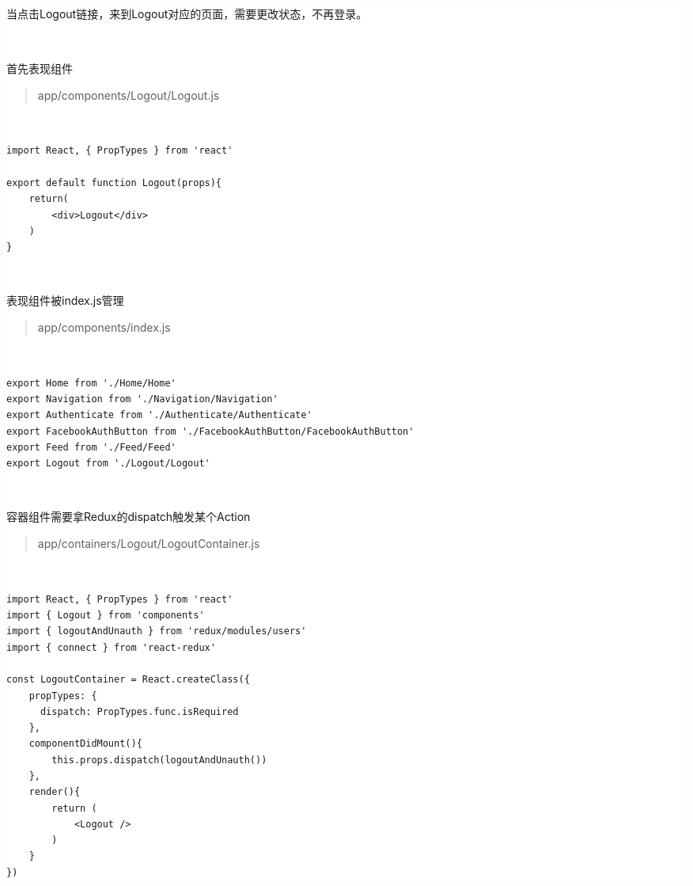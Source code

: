 当点击Logout链接，来到Logout对应的页面，需要更改状态，不再登录。

<br>

首先表现组件
> app/components/Logout/Logout.js

<br>

	import React, { PropTypes } from 'react'
	
	export default function Logout(props){
	    return(
	        <div>Logout</div>
	    )
	}

<br>

表现组件被index.js管理
> app/components/index.js

<br>

	export Home from './Home/Home'
	export Navigation from './Navigation/Navigation'
	export Authenticate from './Authenticate/Authenticate'
	export FacebookAuthButton from './FacebookAuthButton/FacebookAuthButton'
	export Feed from './Feed/Feed'
	export Logout from './Logout/Logout'

<br>


容器组件需要拿Redux的dispatch触发某个Action
> app/containers/Logout/LogoutContainer.js

<br>

	import React, { PropTypes } from 'react'
	import { Logout } from 'components'
	import { logoutAndUnauth } from 'redux/modules/users'
	import { connect } from 'react-redux'
	    
	const LogoutContainer = React.createClass({
	    propTypes: {
	      dispatch: PropTypes.func.isRequired  
	    },
	    componentDidMount(){
	        this.props.dispatch(logoutAndUnauth())
	    },
	    render(){
	        return (
	            <Logout />
	        )
	    }
	})
	        